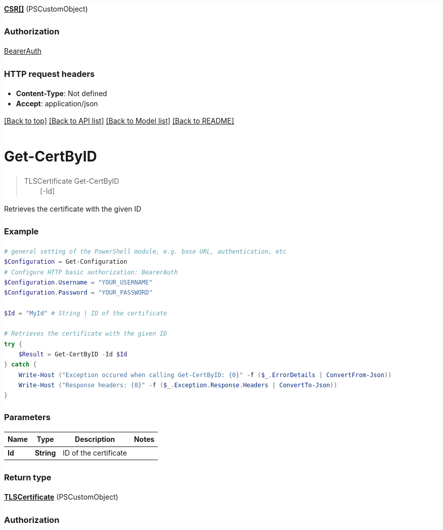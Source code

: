 [**CSR[]**](CSR.md) (PSCustomObject)

### Authorization

[BearerAuth](../README.md#BearerAuth)

### HTTP request headers

 - **Content-Type**: Not defined
 - **Accept**: application/json

[[Back to top]](#) [[Back to API list]](../README.md#documentation-for-api-endpoints) [[Back to Model list]](../README.md#documentation-for-models) [[Back to README]](../README.md)

<a name="Get-CertByID"></a>
# **Get-CertByID**
> TLSCertificate Get-CertByID<br>
> &nbsp;&nbsp;&nbsp;&nbsp;&nbsp;&nbsp;&nbsp;&nbsp;[-Id] <String><br>

Retrieves the certificate with the given ID

### Example
```powershell
# general setting of the PowerShell module, e.g. base URL, authentication, etc
$Configuration = Get-Configuration
# Configure HTTP basic authorization: BearerAuth
$Configuration.Username = "YOUR_USERNAME"
$Configuration.Password = "YOUR_PASSWORD"

$Id = "MyId" # String | ID of the certificate

# Retrieves the certificate with the given ID
try {
    $Result = Get-CertByID -Id $Id
} catch {
    Write-Host ("Exception occured when calling Get-CertByID: {0}" -f ($_.ErrorDetails | ConvertFrom-Json))
    Write-Host ("Response headers: {0}" -f ($_.Exception.Response.Headers | ConvertTo-Json))
}
```

### Parameters

Name | Type | Description  | Notes
------------- | ------------- | ------------- | -------------
 **Id** | **String**| ID of the certificate | 

### Return type

[**TLSCertificate**](TLSCertificate.md) (PSCustomObject)

### Authorization
